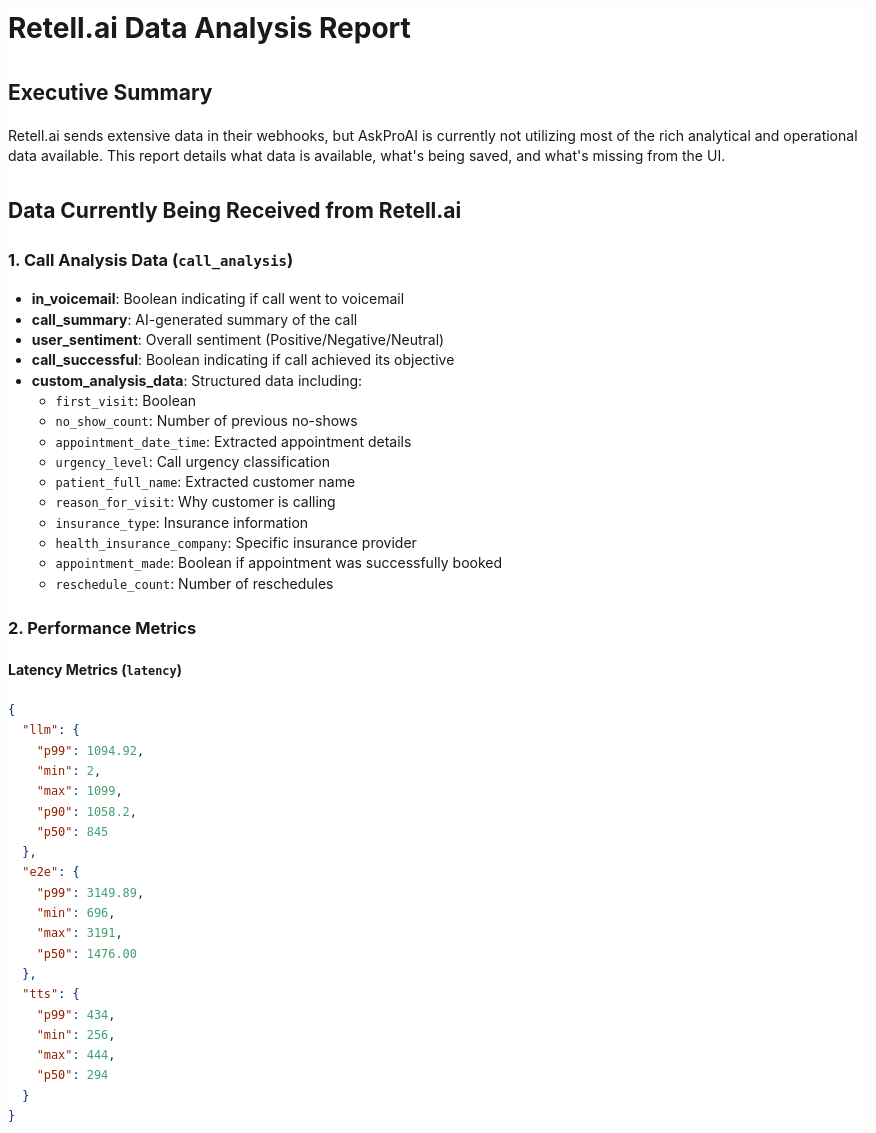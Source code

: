 # Retell.ai Data Analysis Report

## Executive Summary

Retell.ai sends extensive data in their webhooks, but AskProAI is currently not utilizing most of the rich analytical and operational data available. This report details what data is available, what's being saved, and what's missing from the UI.

## Data Currently Being Received from Retell.ai

### 1. Call Analysis Data (`call_analysis`)
- **in_voicemail**: Boolean indicating if call went to voicemail
- **call_summary**: AI-generated summary of the call
- **user_sentiment**: Overall sentiment (Positive/Negative/Neutral)
- **call_successful**: Boolean indicating if call achieved its objective
- **custom_analysis_data**: Structured data including:
  - `first_visit`: Boolean
  - `no_show_count`: Number of previous no-shows
  - `appointment_date_time`: Extracted appointment details
  - `urgency_level`: Call urgency classification
  - `patient_full_name`: Extracted customer name
  - `reason_for_visit`: Why customer is calling
  - `insurance_type`: Insurance information
  - `health_insurance_company`: Specific insurance provider
  - `appointment_made`: Boolean if appointment was successfully booked
  - `reschedule_count`: Number of reschedules

### 2. Performance Metrics

#### Latency Metrics (`latency`)
```json
{
  "llm": {
    "p99": 1094.92,
    "min": 2,
    "max": 1099,
    "p90": 1058.2,
    "p50": 845
  },
  "e2e": {
    "p99": 3149.89,
    "min": 696,
    "max": 3191,
    "p50": 1476.00
  },
  "tts": {
    "p99": 434,
    "min": 256,
    "max": 444,
    "p50": 294
  }
}
```
